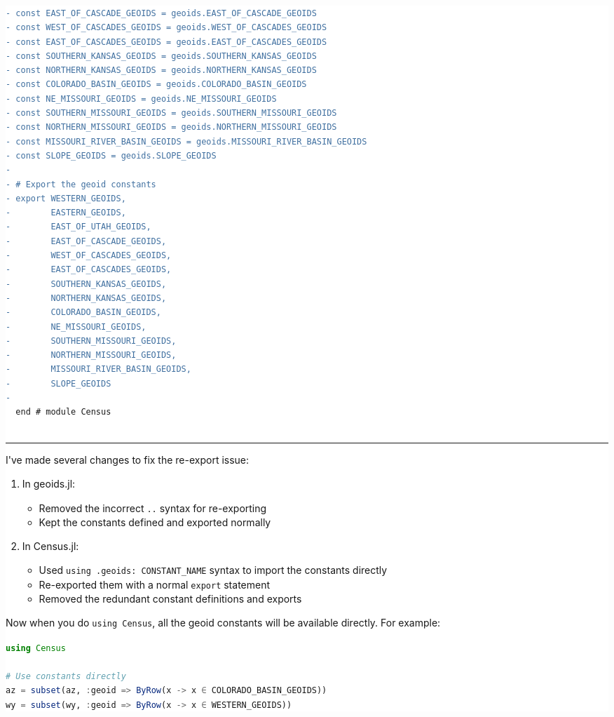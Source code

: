 ```diff
- const EAST_OF_CASCADE_GEOIDS = geoids.EAST_OF_CASCADE_GEOIDS
- const WEST_OF_CASCADES_GEOIDS = geoids.WEST_OF_CASCADES_GEOIDS
- const EAST_OF_CASCADES_GEOIDS = geoids.EAST_OF_CASCADES_GEOIDS
- const SOUTHERN_KANSAS_GEOIDS = geoids.SOUTHERN_KANSAS_GEOIDS
- const NORTHERN_KANSAS_GEOIDS = geoids.NORTHERN_KANSAS_GEOIDS
- const COLORADO_BASIN_GEOIDS = geoids.COLORADO_BASIN_GEOIDS
- const NE_MISSOURI_GEOIDS = geoids.NE_MISSOURI_GEOIDS
- const SOUTHERN_MISSOURI_GEOIDS = geoids.SOUTHERN_MISSOURI_GEOIDS
- const NORTHERN_MISSOURI_GEOIDS = geoids.NORTHERN_MISSOURI_GEOIDS
- const MISSOURI_RIVER_BASIN_GEOIDS = geoids.MISSOURI_RIVER_BASIN_GEOIDS
- const SLOPE_GEOIDS = geoids.SLOPE_GEOIDS
- 
- # Export the geoid constants
- export WESTERN_GEOIDS,
-        EASTERN_GEOIDS,
-        EAST_OF_UTAH_GEOIDS,
-        EAST_OF_CASCADE_GEOIDS,
-        WEST_OF_CASCADES_GEOIDS,
-        EAST_OF_CASCADES_GEOIDS,
-        SOUTHERN_KANSAS_GEOIDS,
-        NORTHERN_KANSAS_GEOIDS,
-        COLORADO_BASIN_GEOIDS,
-        NE_MISSOURI_GEOIDS,
-        SOUTHERN_MISSOURI_GEOIDS,
-        NORTHERN_MISSOURI_GEOIDS,
-        MISSOURI_RIVER_BASIN_GEOIDS,
-        SLOPE_GEOIDS
- 
  end # module Census
  
```

---

I've made several changes to fix the re-export issue:

1. In geoids.jl:
   - Removed the incorrect `..` syntax for re-exporting
   - Kept the constants defined and exported normally

2. In Census.jl:
   - Used `using .geoids: CONSTANT_NAME` syntax to import the constants directly
   - Re-exported them with a normal `export` statement
   - Removed the redundant constant definitions and exports

Now when you do `using Census`, all the geoid constants will be available directly. For example:

```julia
using Census

# Use constants directly
az = subset(az, :geoid => ByRow(x -> x ∈ COLORADO_BASIN_GEOIDS))
wy = subset(wy, :geoid => ByRow(x -> x ∈ WESTERN_GEOIDS))
```
